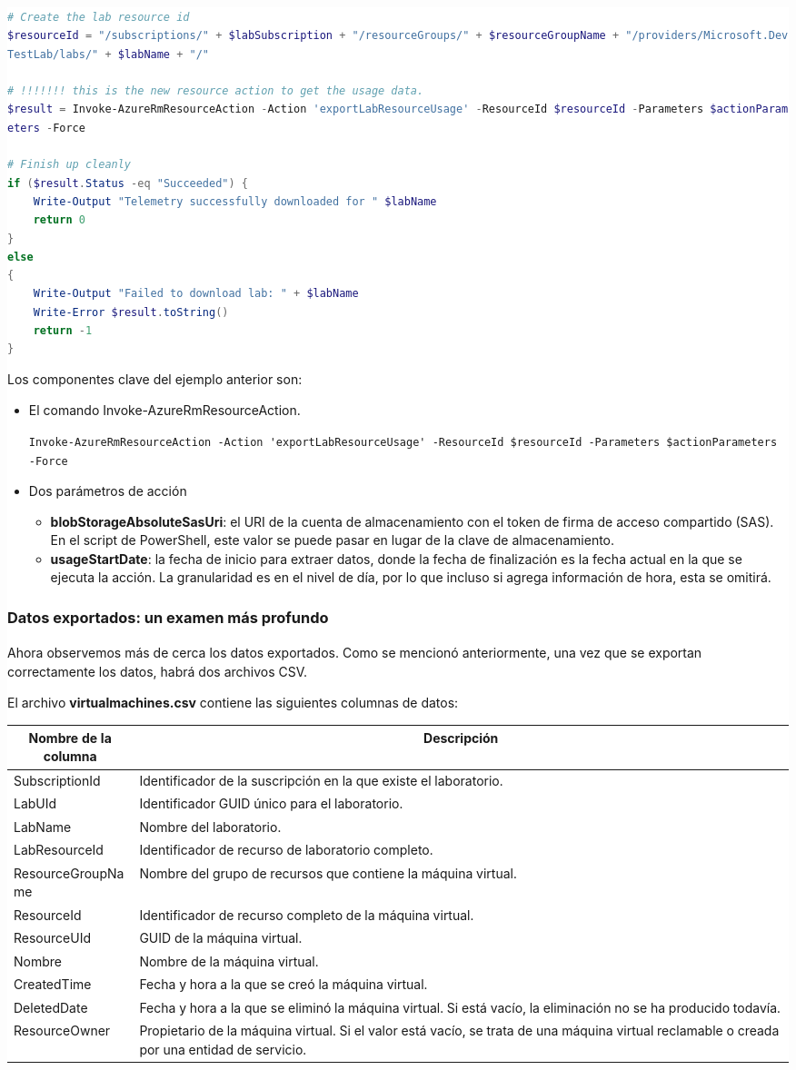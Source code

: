 ```powershell
# Create the lab resource id
$resourceId = "/subscriptions/" + $labSubscription + "/resourceGroups/" + $resourceGroupName + "/providers/Microsoft.DevTestLab/labs/" + $labName + "/"

# !!!!!!! this is the new resource action to get the usage data.
$result = Invoke-AzureRmResourceAction -Action 'exportLabResourceUsage' -ResourceId $resourceId -Parameters $actionParameters -Force
 
# Finish up cleanly
if ($result.Status -eq "Succeeded") {
    Write-Output "Telemetry successfully downloaded for " $labName
    return 0
}
else
{
    Write-Output "Failed to download lab: " + $labName
    Write-Error $result.toString()
    return -1
}
```

Los componentes clave del ejemplo anterior son:

- El comando Invoke-AzureRmResourceAction.
   
    ```
    Invoke-AzureRmResourceAction -Action 'exportLabResourceUsage' -ResourceId $resourceId -Parameters $actionParameters -Force
    ```
- Dos parámetros de acción
    - **blobStorageAbsoluteSasUri**: el URI de la cuenta de almacenamiento con el token de firma de acceso compartido (SAS). En el script de PowerShell, este valor se puede pasar en lugar de la clave de almacenamiento.
    - **usageStartDate**: la fecha de inicio para extraer datos, donde la fecha de finalización es la fecha actual en la que se ejecuta la acción. La granularidad es en el nivel de día, por lo que incluso si agrega información de hora, esta se omitirá.

### <a name="exported-data---a-closer-look"></a>Datos exportados: un examen más profundo
Ahora observemos más de cerca los datos exportados. Como se mencionó anteriormente, una vez que se exportan correctamente los datos, habrá dos archivos CSV. 

El archivo **virtualmachines.csv** contiene las siguientes columnas de datos:

| Nombre de la columna | Descripción |
| ----------- | ----------- | 
| SubscriptionId | Identificador de la suscripción en la que existe el laboratorio. |
| LabUId | Identificador GUID único para el laboratorio. |
| LabName | Nombre del laboratorio. |
| LabResourceId | Identificador de recurso de laboratorio completo. |
| ResourceGroupName | Nombre del grupo de recursos que contiene la máquina virtual. | 
| ResourceId | Identificador de recurso completo de la máquina virtual. |
| ResourceUId | GUID de la máquina virtual. |
| Nombre | Nombre de la máquina virtual. |
| CreatedTime | Fecha y hora a la que se creó la máquina virtual. |
| DeletedDate | Fecha y hora a la que se eliminó la máquina virtual. Si está vacío, la eliminación no se ha producido todavía. |
| ResourceOwner | Propietario de la máquina virtual. Si el valor está vacío, se trata de una máquina virtual reclamable o creada por una entidad de servicio. |